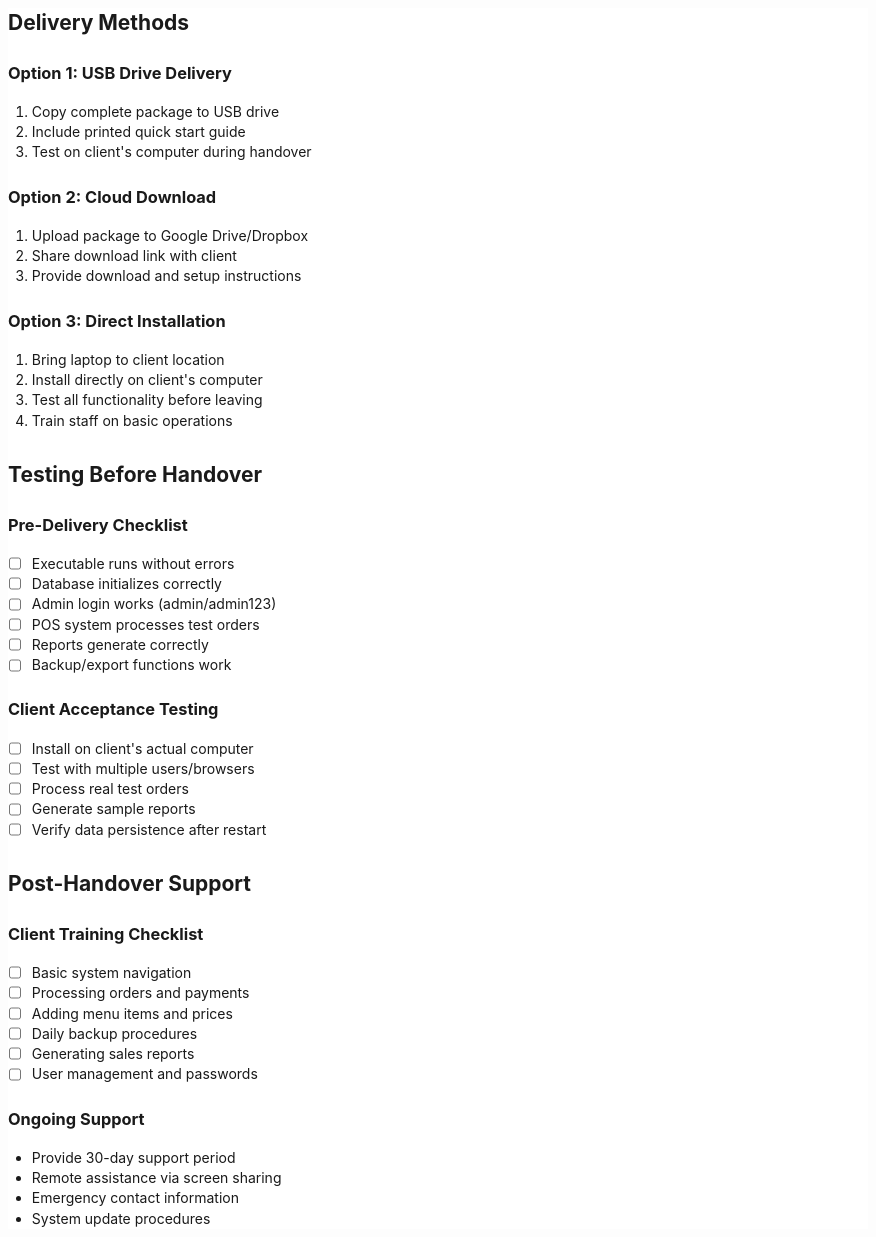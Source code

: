 ## Delivery Methods

### Option 1: USB Drive Delivery
1. Copy complete package to USB drive
2. Include printed quick start guide
3. Test on client's computer during handover

### Option 2: Cloud Download
1. Upload package to Google Drive/Dropbox
2. Share download link with client
3. Provide download and setup instructions

### Option 3: Direct Installation
1. Bring laptop to client location
2. Install directly on client's computer
3. Test all functionality before leaving
4. Train staff on basic operations

## Testing Before Handover

### Pre-Delivery Checklist
- [ ] Executable runs without errors
- [ ] Database initializes correctly
- [ ] Admin login works (admin/admin123)
- [ ] POS system processes test orders
- [ ] Reports generate correctly
- [ ] Backup/export functions work

### Client Acceptance Testing
- [ ] Install on client's actual computer
- [ ] Test with multiple users/browsers
- [ ] Process real test orders
- [ ] Generate sample reports
- [ ] Verify data persistence after restart

## Post-Handover Support

### Client Training Checklist
- [ ] Basic system navigation
- [ ] Processing orders and payments
- [ ] Adding menu items and prices
- [ ] Daily backup procedures
- [ ] Generating sales reports
- [ ] User management and passwords

### Ongoing Support
- Provide 30-day support period
- Remote assistance via screen sharing
- Emergency contact information
- System update procedures
